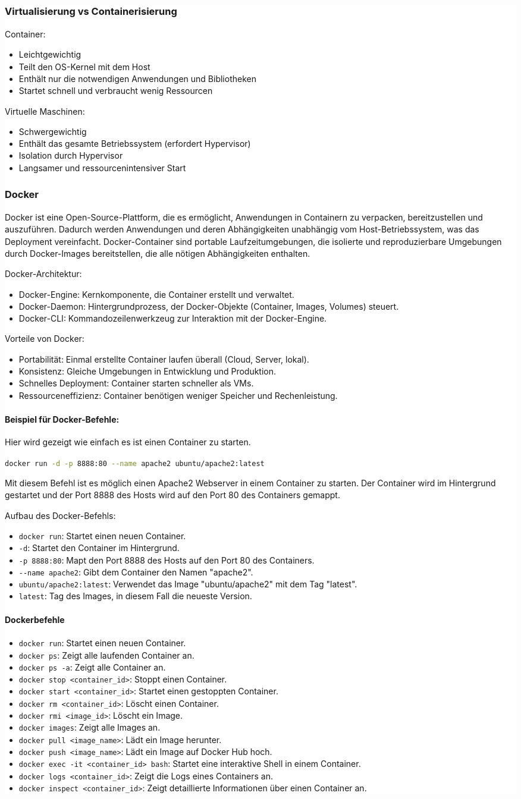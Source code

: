 ### Virtualisierung vs Containerisierung

Container:

- Leichtgewichtig 
- Teilt den OS-Kernel mit dem Host 
- Enthält nur die notwendigen Anwendungen und Bibliotheken 
- Startet schnell und verbraucht wenig Ressourcen 

Virtuelle Maschinen:
- Schwergewichtig 
- Enthält das gesamte Betriebssystem (erfordert Hypervisor)
- Isolation durch Hypervisor 
- Langsamer und ressourcenintensiver Start

### Docker

Docker ist eine Open-Source-Plattform, die es ermöglicht, Anwendungen in Containern zu verpacken, bereitzustellen und auszuführen. Dadurch werden Anwendungen und deren Abhängigkeiten unabhängig vom Host-Betriebssystem, was das Deployment vereinfacht. Docker-Container sind portable Laufzeitumgebungen, die isolierte und reproduzierbare Umgebungen durch Docker-Images bereitstellen, die alle nötigen Abhängigkeiten enthalten.

Docker-Architektur:
- Docker-Engine: Kernkomponente, die Container erstellt und verwaltet. 
- Docker-Daemon: Hintergrundprozess, der Docker-Objekte (Container, Images, Volumes) steuert. 
- Docker-CLI: Kommandozeilenwerkzeug zur Interaktion mit der Docker-Engine.

Vorteile von Docker:
- Portabilität: Einmal erstellte Container laufen überall (Cloud, Server, lokal). 
- Konsistenz: Gleiche Umgebungen in Entwicklung und Produktion. 
- Schnelles Deployment: Container starten schneller als VMs. 
- Ressourceneffizienz: Container benötigen weniger Speicher und Rechenleistung.

#### Beispiel für Docker-Befehle:
Hier wird gezeigt wie einfach es ist einen Container zu starten.

```bash
docker run -d -p 8888:80 --name apache2 ubuntu/apache2:latest
```

Mit diesem Befehl ist es möglich einen Apache2 Webserver in einem Container zu starten. Der Container wird im Hintergrund gestartet und der Port 8888 des Hosts wird auf den Port 80 des Containers gemappt.

Aufbau des Docker-Befehls:
- `docker run`: Startet einen neuen Container.
- `-d`: Startet den Container im Hintergrund.
- `-p 8888:80`: Mapt den Port 8888 des Hosts auf den Port 80 des Containers.
- `--name apache2`: Gibt dem Container den Namen "apache2".
- `ubuntu/apache2:latest`: Verwendet das Image "ubuntu/apache2" mit dem Tag "latest".
- `latest`: Tag des Images, in diesem Fall die neueste Version.

#### Dockerbefehle
- `docker run`: Startet einen neuen Container.
- `docker ps`: Zeigt alle laufenden Container an.
- `docker ps -a`: Zeigt alle Container an.
- `docker stop <container_id>`: Stoppt einen Container.
- `docker start <container_id>`: Startet einen gestoppten Container.
- `docker rm <container_id>`: Löscht einen Container.
- `docker rmi <image_id>`: Löscht ein Image.
- `docker images`: Zeigt alle Images an.
- `docker pull <image_name>`: Lädt ein Image herunter.
- `docker push <image_name>`: Lädt ein Image auf Docker Hub hoch.
- `docker exec -it <container_id> bash`: Startet eine interaktive Shell in einem Container.
- `docker logs <container_id>`: Zeigt die Logs eines Containers an.
- `docker inspect <container_id>`: Zeigt detaillierte Informationen über einen Container an.